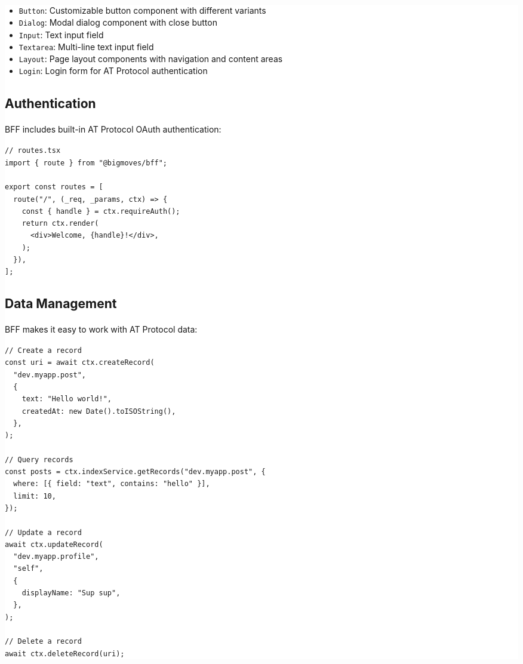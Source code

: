 - `Button`: Customizable button component with different variants
- `Dialog`: Modal dialog component with close button
- `Input`: Text input field
- `Textarea`: Multi-line text input field
- `Layout`: Page layout components with navigation and content areas
- `Login`: Login form for AT Protocol authentication

## Authentication

BFF includes built-in AT Protocol OAuth authentication:

```tsx
// routes.tsx
import { route } from "@bigmoves/bff";

export const routes = [
  route("/", (_req, _params, ctx) => {
    const { handle } = ctx.requireAuth();
    return ctx.render(
      <div>Welcome, {handle}!</div>,
    );
  }),
];
```

## Data Management

BFF makes it easy to work with AT Protocol data:

```tsx
// Create a record
const uri = await ctx.createRecord(
  "dev.myapp.post",
  {
    text: "Hello world!",
    createdAt: new Date().toISOString(),
  },
);

// Query records
const posts = ctx.indexService.getRecords("dev.myapp.post", {
  where: [{ field: "text", contains: "hello" }],
  limit: 10,
});

// Update a record
await ctx.updateRecord(
  "dev.myapp.profile",
  "self",
  {
    displayName: "Sup sup",
  },
);

// Delete a record
await ctx.deleteRecord(uri);
```
